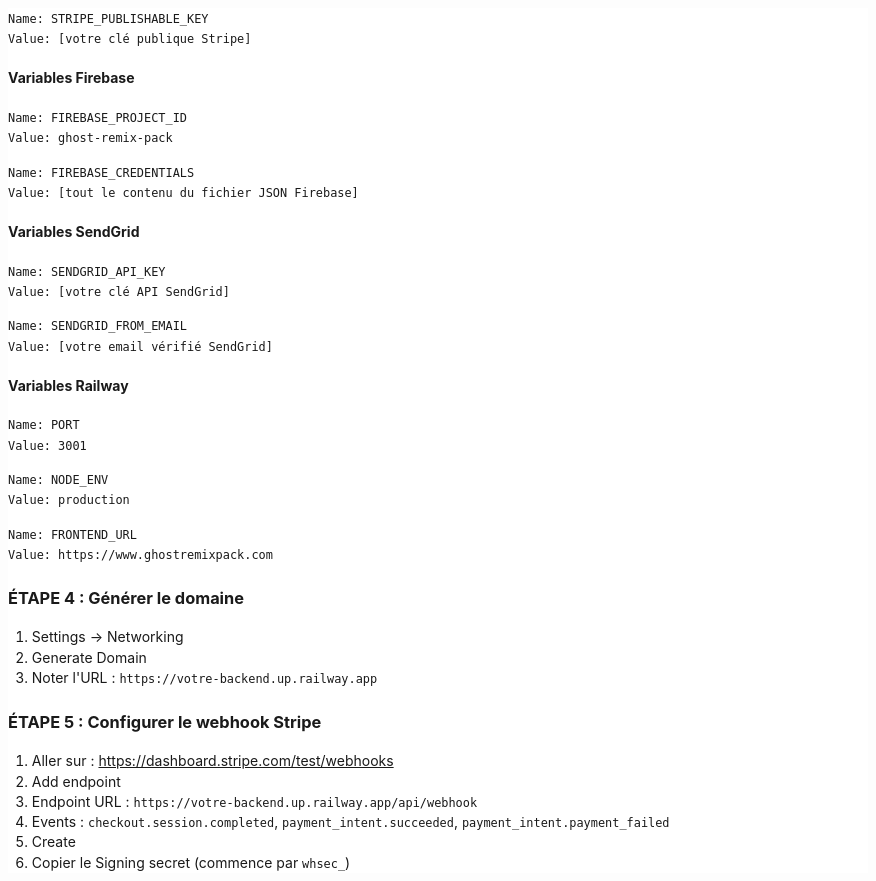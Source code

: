 ```
Name: STRIPE_PUBLISHABLE_KEY
Value: [votre clé publique Stripe]
```

#### Variables Firebase
```
Name: FIREBASE_PROJECT_ID
Value: ghost-remix-pack
```

```
Name: FIREBASE_CREDENTIALS
Value: [tout le contenu du fichier JSON Firebase]
```

#### Variables SendGrid
```
Name: SENDGRID_API_KEY
Value: [votre clé API SendGrid]
```

```
Name: SENDGRID_FROM_EMAIL
Value: [votre email vérifié SendGrid]
```

#### Variables Railway
```
Name: PORT
Value: 3001
```

```
Name: NODE_ENV
Value: production
```

```
Name: FRONTEND_URL
Value: https://www.ghostremixpack.com
```

### ÉTAPE 4 : Générer le domaine

1. Settings → Networking
2. Generate Domain
3. Noter l'URL : `https://votre-backend.up.railway.app`

### ÉTAPE 5 : Configurer le webhook Stripe

1. Aller sur : https://dashboard.stripe.com/test/webhooks
2. Add endpoint
3. Endpoint URL : `https://votre-backend.up.railway.app/api/webhook`
4. Events : `checkout.session.completed`, `payment_intent.succeeded`, `payment_intent.payment_failed`
5. Create
6. Copier le Signing secret (commence par `whsec_`)
